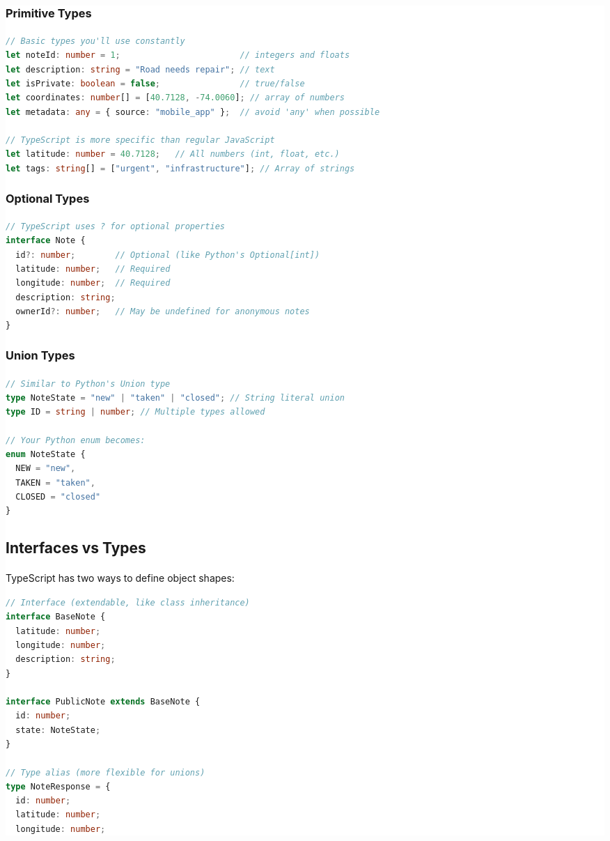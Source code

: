 ### Primitive Types

```typescript
// Basic types you'll use constantly
let noteId: number = 1;                        // integers and floats
let description: string = "Road needs repair"; // text
let isPrivate: boolean = false;                // true/false
let coordinates: number[] = [40.7128, -74.0060]; // array of numbers
let metadata: any = { source: "mobile_app" };  // avoid 'any' when possible

// TypeScript is more specific than regular JavaScript
let latitude: number = 40.7128;   // All numbers (int, float, etc.)
let tags: string[] = ["urgent", "infrastructure"]; // Array of strings
```

### Optional Types

```typescript
// TypeScript uses ? for optional properties
interface Note {
  id?: number;        // Optional (like Python's Optional[int])
  latitude: number;   // Required
  longitude: number;  // Required
  description: string;
  ownerId?: number;   // May be undefined for anonymous notes
}
```

### Union Types

```typescript
// Similar to Python's Union type
type NoteState = "new" | "taken" | "closed"; // String literal union
type ID = string | number; // Multiple types allowed

// Your Python enum becomes:
enum NoteState {
  NEW = "new",
  TAKEN = "taken", 
  CLOSED = "closed"
}
```

## Interfaces vs Types

TypeScript has two ways to define object shapes:

```typescript
// Interface (extendable, like class inheritance)
interface BaseNote {
  latitude: number;
  longitude: number;
  description: string;
}

interface PublicNote extends BaseNote {
  id: number;
  state: NoteState;
}

// Type alias (more flexible for unions)
type NoteResponse = {
  id: number;
  latitude: number;
  longitude: number;
```